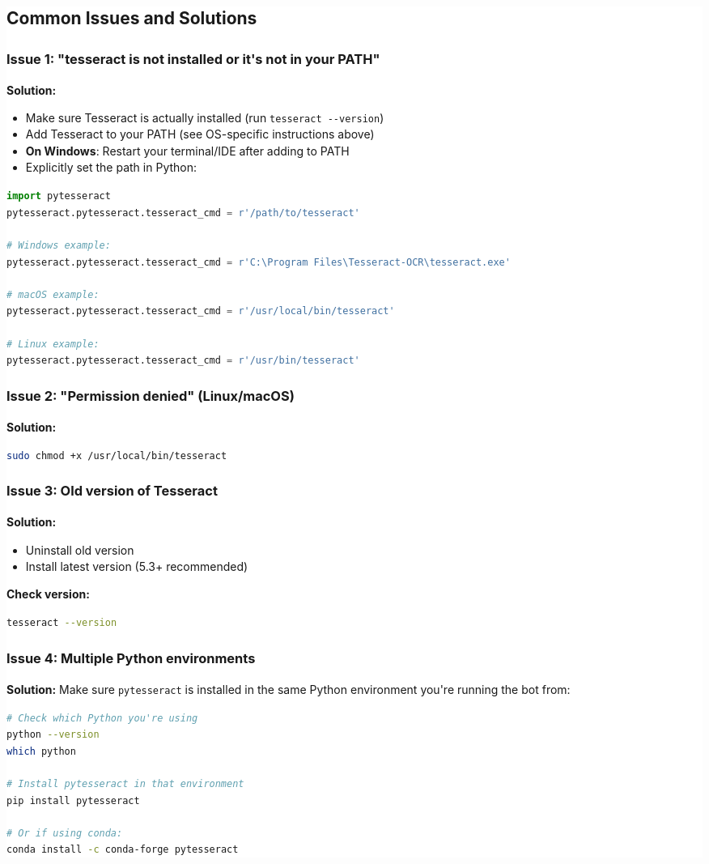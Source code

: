 ## Common Issues and Solutions

### Issue 1: "tesseract is not installed or it's not in your PATH"

**Solution:**
- Make sure Tesseract is actually installed (run `tesseract --version`)
- Add Tesseract to your PATH (see OS-specific instructions above)
- **On Windows**: Restart your terminal/IDE after adding to PATH
- Explicitly set the path in Python:

```python
import pytesseract
pytesseract.pytesseract.tesseract_cmd = r'/path/to/tesseract'

# Windows example:
pytesseract.pytesseract.tesseract_cmd = r'C:\Program Files\Tesseract-OCR\tesseract.exe'

# macOS example:
pytesseract.pytesseract.tesseract_cmd = r'/usr/local/bin/tesseract'

# Linux example:
pytesseract.pytesseract.tesseract_cmd = r'/usr/bin/tesseract'
```

### Issue 2: "Permission denied" (Linux/macOS)

**Solution:**
```bash
sudo chmod +x /usr/local/bin/tesseract
```

### Issue 3: Old version of Tesseract

**Solution:**
- Uninstall old version
- Install latest version (5.3+ recommended)

**Check version:**
```bash
tesseract --version
```

### Issue 4: Multiple Python environments

**Solution:**
Make sure `pytesseract` is installed in the same Python environment you're running the bot from:

```bash
# Check which Python you're using
python --version
which python

# Install pytesseract in that environment
pip install pytesseract

# Or if using conda:
conda install -c conda-forge pytesseract
```
